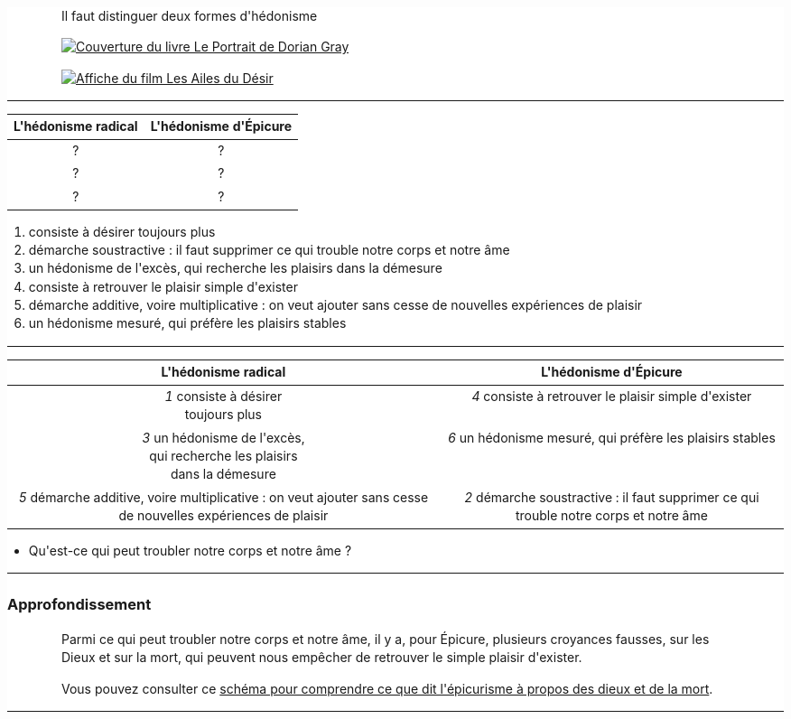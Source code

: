 Il faut distinguer deux formes d'hédonisme

[![Couverture du livre Le Portrait de Dorian Gray](https://images-na.ssl-images-amazon.com/images/I/81WmjDniBuL.jpg)](https://drive.google.com/file/d/0B33DtpyVkjZFU2tXRFVRMUtkTVU/view?usp=sharing&resourcekey=0-LwAn0XIbydd2oiAjgzYnSg)

[![Affiche du film Les Ailes du Désir](https://media.senscritique.com/media/000019340223/source_big/Les_Ailes_du_desir.jpg)](https://drive.google.com/file/d/1uGhuf7BnnsQY4RU4E_PvokrBHe2GzEhc/view?usp=sharing)

---

|L'hédonisme radical|L'hédonisme d'Épicure|
|:-:|:-:|
|?|?|
|?|?|
|?|?|

1. consiste à désirer toujours plus
2. démarche soustractive : il faut supprimer ce qui trouble notre corps et notre âme
3. un hédonisme de l'excès, qui recherche les plaisirs dans la démesure
4. consiste à retrouver le plaisir simple d'exister
5. démarche additive, voire multiplicative : on veut ajouter sans cesse de nouvelles expériences de plaisir
6. un hédonisme mesuré, qui préfère les plaisirs stables

---

|L'hédonisme radical|L'hédonisme d'Épicure|
|:-:|:-:|
|_1_ consiste à désirer<br> toujours plus|_4_ consiste à retrouver le plaisir simple d'exister|
|_3_ un hédonisme de l'excès, <br>qui recherche les plaisirs<br> dans la démesure|_6_ un hédonisme mesuré, qui préfère les plaisirs stables|
|_5_ démarche additive, voire multiplicative : on veut ajouter sans cesse de nouvelles expériences de plaisir|_2_ démarche soustractive : il faut supprimer ce qui trouble notre corps et notre âme|

- Qu'est-ce qui peut troubler notre corps et notre âme ?

---

<style scoped>
p {margin-left:60px; margin-right:60px}
</style>
### Approfondissement

Parmi ce qui peut troubler notre corps et notre âme, il y a, pour Épicure, plusieurs croyances fausses, sur les Dieux et sur la mort, qui peuvent nous empêcher de retrouver le simple plaisir d'exister.

Vous pouvez consulter ce [schéma pour comprendre ce que dit l'épicurisme à propos des dieux et de la mort](https://raw.githubusercontent.com/eyssette/graphviz-examples/master/diagram/epicurisme-supprimer-croyances-fausses.svg).

---